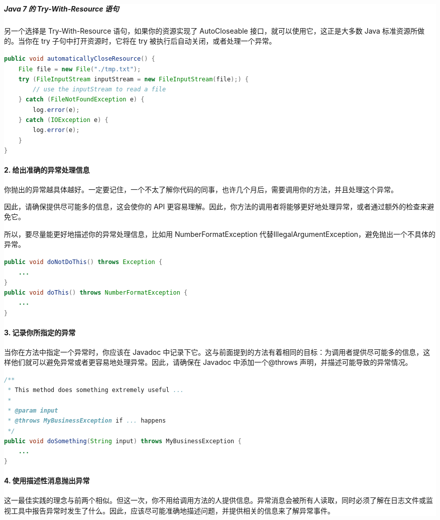 ##### Java 7 的 Try-With-Resource 语句

另一个选择是 Try-With-Resource 语句，如果你的资源实现了 AutoCloseable 接口，就可以使用它，这正是大多数 Java 标准资源所做的。当你在 try 子句中打开资源时，它将在 try 被执行后自动关闭，或者处理一个异常。

```java
public void automaticallyCloseResource() {
    File file = new File("./tmp.txt");
    try (FileInputStream inputStream = new FileInputStream(file);) {
        // use the inputStream to read a file
    } catch (FileNotFoundException e) {
        log.error(e);
    } catch (IOException e) {
        log.error(e);
    }
}
```

#### 2. 给出准确的异常处理信息

你抛出的异常越具体越好。一定要记住，一个不太了解你代码的同事，也许几个月后，需要调用你的方法，并且处理这个异常。

因此，请确保提供尽可能多的信息，这会使你的 API 更容易理解。因此，你方法的调用者将能够更好地处理异常，或者通过额外的检查来避免它。

所以，要尽量能更好地描述你的异常处理信息，比如用 NumberFormatException 代替IllegalArgumentException，避免抛出一个不具体的异常。

```java
public void doNotDoThis() throws Exception {
    ...
}
public void doThis() throws NumberFormatException {
    ...
}
```

#### 3. 记录你所指定的异常

当你在方法中指定一个异常时，你应该在 Javadoc 中记录下它。这与前面提到的方法有着相同的目标：为调用者提供尽可能多的信息，这样他们就可以避免异常或者更容易地处理异常。因此，请确保在 Javadoc 中添加一个@throws 声明，并描述可能导致的异常情况。

```java
/**
 * This method does something extremely useful ...
 *
 * @param input
 * @throws MyBusinessException if ... happens
 */
public void doSomething(String input) throws MyBusinessException {
    ...
}
```

#### 4. 使用描述性消息抛出异常

这一最佳实践的理念与前两个相似。但这一次，你不用给调用方法的人提供信息。异常消息会被所有人读取，同时必须了解在日志文件或监视工具中报告异常时发生了什么。因此，应该尽可能准确地描述问题，并提供相关的信息来了解异常事件。
